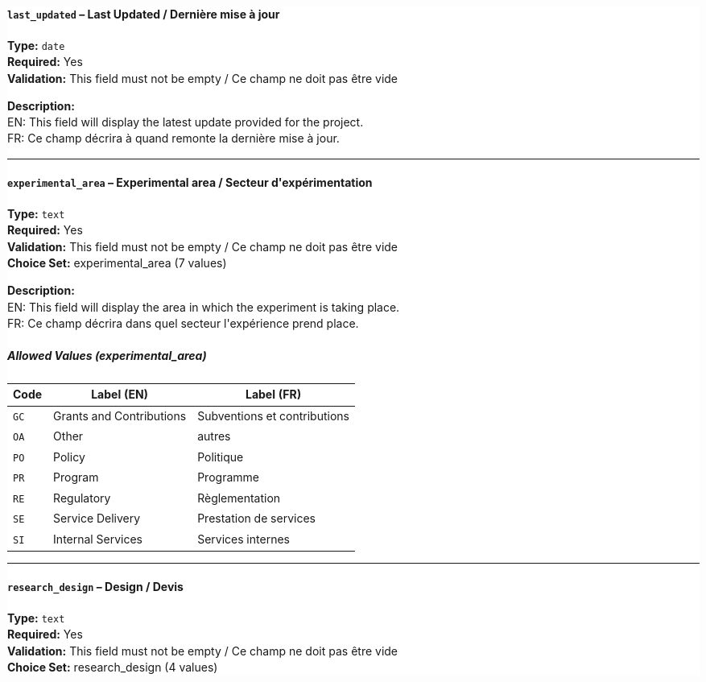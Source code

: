
#### `last_updated` – Last Updated / Dernière mise à jour

**Type:** `date`  
**Required:** Yes  
**Validation:** This field must not be empty / Ce champ ne doit pas être vide  


**Description:**  
EN: This field will display the latest update provided for the project.  
FR: Ce champ décrira à quand remonte la dernière mise à jour.


---

#### `experimental_area` – Experimental area / Secteur d'expérimentation

**Type:** `text`  
**Required:** Yes  
**Validation:** This field must not be empty / Ce champ ne doit pas être vide  
**Choice Set:** experimental_area (7 values)  


**Description:**  
EN: This field will display the area in which the experiment is taking place.  
FR: Ce champ décrira dans quel secteur l'expérience prend place.


##### Allowed Values (experimental_area)

| Code | Label (EN) | Label (FR) |
|------|------------|------------|
| `GC` | Grants and Contributions | Subventions et contributions |
| `OA` | Other | autres |
| `PO` | Policy | Politique |
| `PR` | Program | Programme |
| `RE` | Regulatory | Règlementation |
| `SE` | Service Delivery | Prestation de services |
| `SI` | Internal Services | Services internes |




---

#### `research_design` – Design / Devis

**Type:** `text`  
**Required:** Yes  
**Validation:** This field must not be empty / Ce champ ne doit pas être vide  
**Choice Set:** research_design (4 values)  
